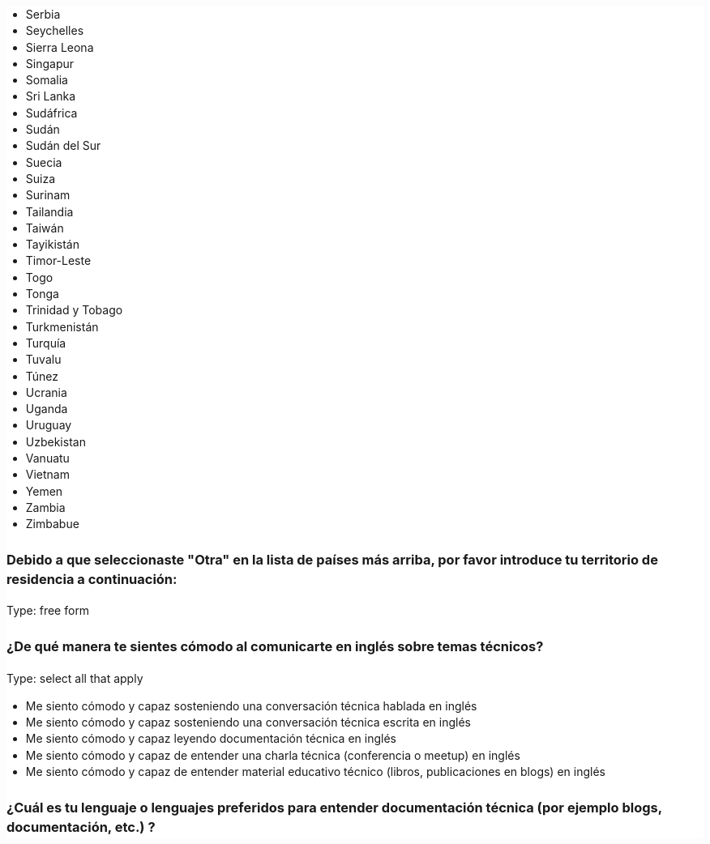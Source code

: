 - Serbia
- Seychelles
- Sierra Leona
- Singapur
- Somalia
- Sri Lanka
- Sudáfrica
- Sudán
- Sudán del Sur
- Suecia
- Suiza
- Surinam
- Tailandia
- Taiwán
- Tayikistán
- Timor-Leste
- Togo
- Tonga
- Trinidad y Tobago
- Turkmenistán
- Turquía
- Tuvalu
- Túnez
- Ucrania
- Uganda
- Uruguay
- Uzbekistan
- Vanuatu
- Vietnam
- Yemen
- Zambia
- Zimbabue

### Debido a que seleccionaste "Otra" en la lista de países más arriba, por favor introduce tu territorio de residencia a continuación:

Type: free form

### ¿De qué manera te sientes cómodo al comunicarte en inglés sobre temas técnicos?

Type: select all that apply

- Me siento cómodo y capaz sosteniendo una conversación técnica hablada en inglés
- Me siento cómodo y capaz sosteniendo una conversación técnica escrita en inglés
- Me siento cómodo y capaz leyendo documentación técnica en inglés
- Me siento cómodo y capaz de entender una charla técnica (conferencia o meetup) en inglés
- Me siento cómodo y capaz de entender material educativo técnico (libros, publicaciones en blogs) en inglés

### ¿Cuál es tu lenguaje o lenguajes preferidos para entender documentación técnica (por ejemplo blogs, documentación, etc.) ?
